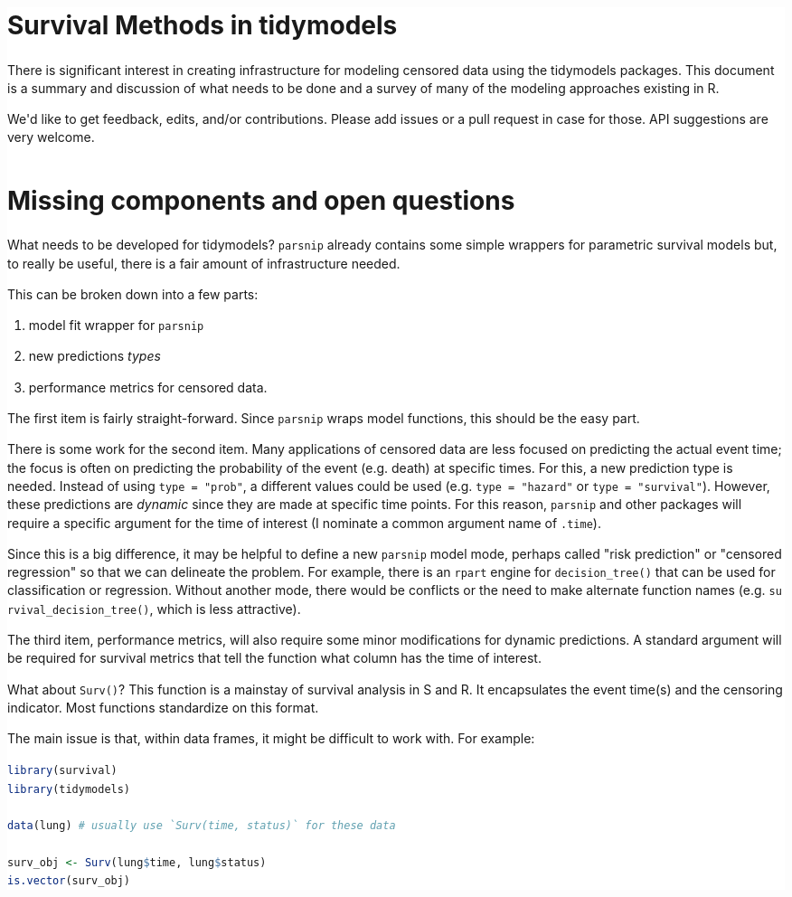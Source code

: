 



# Survival Methods in tidymodels

There is significant interest in creating infrastructure for modeling censored data using the tidymodels packages. This document is a summary and discussion of what needs to be done and a survey of many of the modeling approaches existing in R. 

We'd like to get feedback, edits, and/or contributions. Please add issues or a pull request in case for those. API suggestions are very welcome. 

# Missing components and open questions

What needs to be developed for tidymodels? `parsnip` already contains some simple wrappers for parametric survival models but, to really be useful, there is a fair amount of infrastructure needed. 

This can be broken down into a few parts: 

 1. model fit wrapper for `parsnip`
 
 2. new predictions _types_ 
 
 3. performance metrics for censored data.

The first item is fairly straight-forward. Since `parsnip` wraps model functions, this should be the easy part. 

There is some work for the second item. Many applications of censored data are less focused on predicting the actual event time; the focus is often on predicting the probability of the event (e.g. death) at specific times. For this, a new prediction type is needed. Instead of using `type = "prob"`, a different values could be used (e.g. `type = "hazard"` or `type = "survival"`). However, these predictions are _dynamic_ since they are made at specific time points. For this reason, `parsnip` and other packages will require a specific argument for the time of interest (I nominate a common argument name of `.time`). 

Since this is a big difference, it may be helpful to define a new `parsnip` model mode, perhaps called "risk prediction" or "censored regression" so that we can delineate the problem. For example, there is an `rpart` engine for `decision_tree()` that can be used for classification or regression. Without another mode, there would be conflicts or the need to make alternate function names (e.g. `survival_decision_tree()`, which is less attractive). 

The third item, performance metrics, will also require some minor modifications for dynamic predictions. A standard argument will be required for survival metrics that tell the function what column has the time of interest. 

What about `Surv()`? This function is a mainstay of survival analysis in S and R. It encapsulates the event time(s) and the censoring indicator. Most functions standardize on this format. 

The main issue is that, within data frames, it might be difficult to work with. For example:


```r
library(survival)
library(tidymodels)

data(lung) # usually use `Surv(time, status)` for these data

surv_obj <- Surv(lung$time, lung$status)
is.vector(surv_obj)
```
